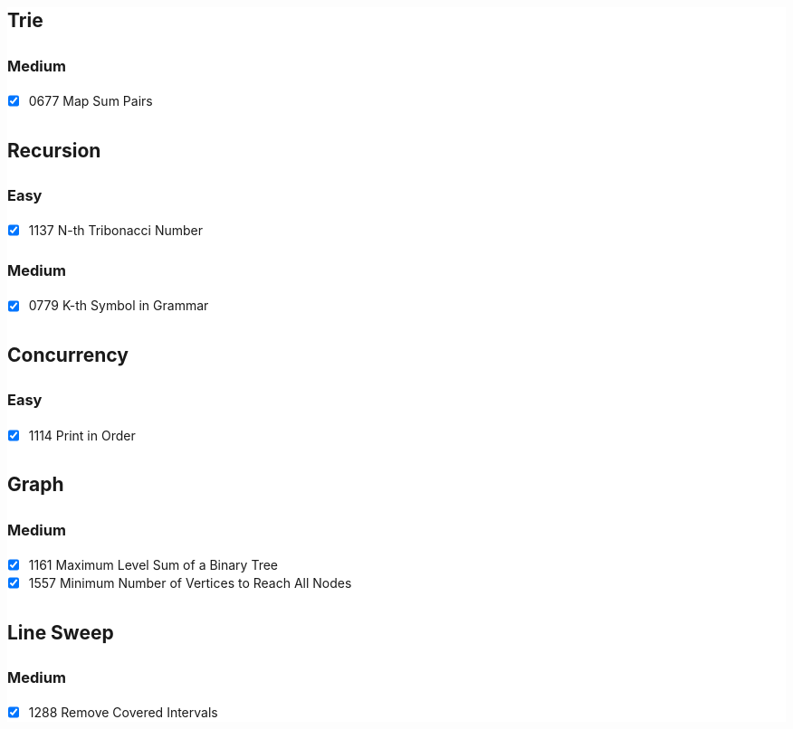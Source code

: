 




## Trie

### Medium

- [x] 0677 Map Sum Pairs


## Recursion


### Easy

- [x] 1137 N-th Tribonacci Number


### Medium

- [x] 0779 K-th Symbol in Grammar


## Concurrency

### Easy

- [x] 1114 Print in Order


## Graph

### Medium

- [x] 1161 Maximum Level Sum of a Binary Tree
- [x] 1557 Minimum Number of Vertices to Reach All Nodes

## Line Sweep

### Medium

- [x] 1288 Remove Covered Intervals
